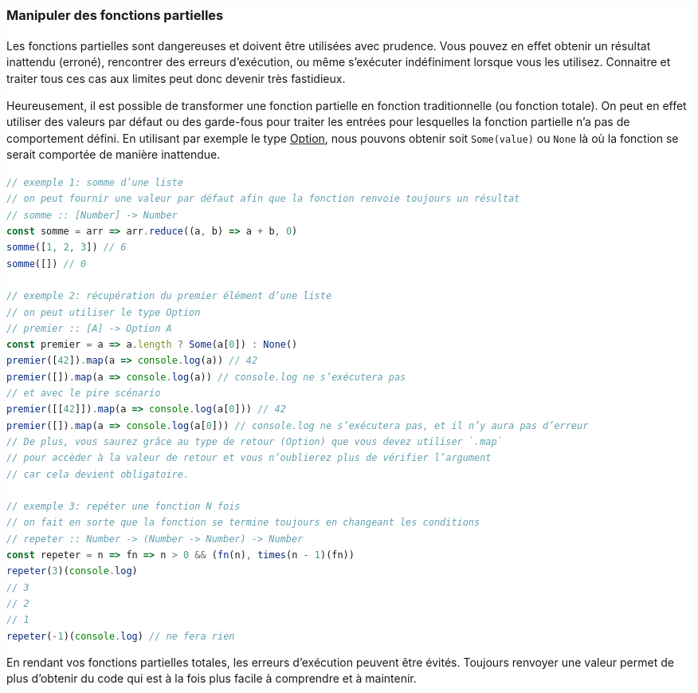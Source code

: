 ### Manipuler des fonctions partielles

Les fonctions partielles sont dangereuses et doivent être utilisées avec prudence. Vous pouvez en effet obtenir un
résultat inattendu (erroné), rencontrer des erreurs d’exécution, ou même s’exécuter indéfiniment lorsque vous les
utilisez. Connaitre et traiter tous ces cas aux limites peut donc devenir très fastidieux.

Heureusement, il est possible de transformer une fonction partielle en fonction traditionnelle (ou fonction totale).
On peut en effet utiliser des valeurs par défaut ou des garde-fous pour traiter les entrées pour lesquelles la fonction
partielle n’a pas de comportement défini. En utilisant par exemple le type [Option](#Option), nous pouvons obtenir
soit `Some(value)` ou `None` là où la fonction se serait comportée de manière inattendue.

```js
// exemple 1: somme d’une liste
// on peut fournir une valeur par défaut afin que la fonction renvoie toujours un résultat
// somme :: [Number] -> Number
const somme = arr => arr.reduce((a, b) => a + b, 0)
somme([1, 2, 3]) // 6
somme([]) // 0

// exemple 2: récupération du premier élément d’une liste
// on peut utiliser le type Option
// premier :: [A] -> Option A
const premier = a => a.length ? Some(a[0]) : None()
premier([42]).map(a => console.log(a)) // 42
premier([]).map(a => console.log(a)) // console.log ne s’exécutera pas
// et avec le pire scénario
premier([[42]]).map(a => console.log(a[0])) // 42
premier([]).map(a => console.log(a[0])) // console.log ne s’exécutera pas, et il n’y aura pas d’erreur
// De plus, vous saurez grâce au type de retour (Option) que vous devez utiliser `.map`
// pour accèder à la valeur de retour et vous n’oublierez plus de vérifier l’argument
// car cela devient obligatoire.

// exemple 3: repéter une fonction N fois
// on fait en sorte que la fonction se termine toujours en changeant les conditions
// repeter :: Number -> (Number -> Number) -> Number
const repeter = n => fn => n > 0 && (fn(n), times(n - 1)(fn))
repeter(3)(console.log)
// 3
// 2
// 1
repeter(-1)(console.log) // ne fera rien
```

En rendant vos fonctions partielles totales, les erreurs d’exécution peuvent être évités. Toujours renvoyer une valeur
permet de plus d’obtenir du code qui est à la fois plus facile à comprendre et à maintenir.
